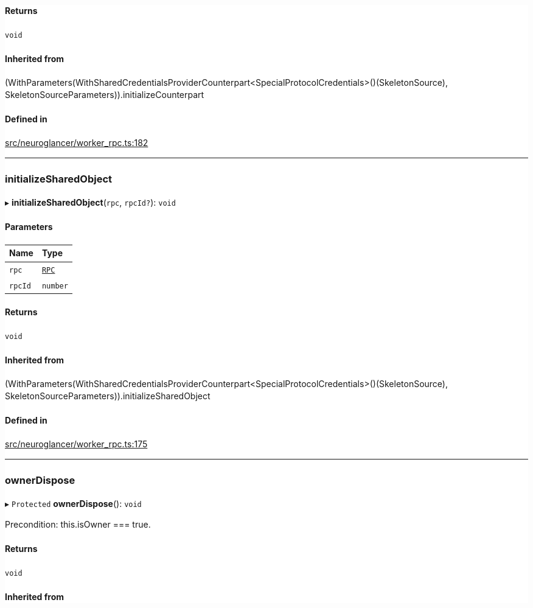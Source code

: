 #### Returns

`void`

#### Inherited from

(WithParameters(WithSharedCredentialsProviderCounterpart<SpecialProtocolCredentials\>()(SkeletonSource), SkeletonSourceParameters)).initializeCounterpart

#### Defined in

[src/neuroglancer/worker_rpc.ts:182](https://github.com/ActiveBrainAtlas2/neuroglancer/blob/91617476/src/neuroglancer/worker_rpc.ts#L182)

___

### initializeSharedObject

▸ **initializeSharedObject**(`rpc`, `rpcId?`): `void`

#### Parameters

| Name | Type |
| :------ | :------ |
| `rpc` | [`RPC`](neuroglancer_worker_rpc.RPC.md) |
| `rpcId` | `number` |

#### Returns

`void`

#### Inherited from

(WithParameters(WithSharedCredentialsProviderCounterpart<SpecialProtocolCredentials\>()(SkeletonSource), SkeletonSourceParameters)).initializeSharedObject

#### Defined in

[src/neuroglancer/worker_rpc.ts:175](https://github.com/ActiveBrainAtlas2/neuroglancer/blob/91617476/src/neuroglancer/worker_rpc.ts#L175)

___

### ownerDispose

▸ `Protected` **ownerDispose**(): `void`

Precondition: this.isOwner === true.

#### Returns

`void`

#### Inherited from
